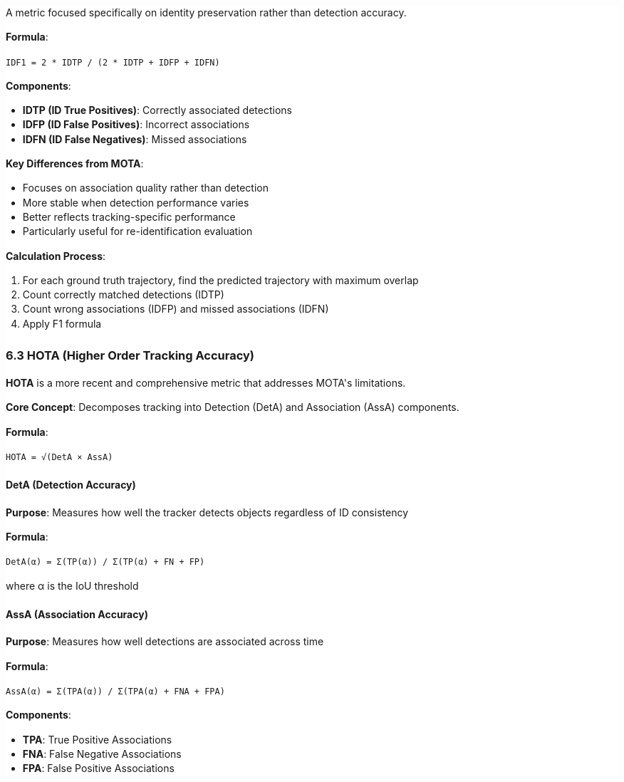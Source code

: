 A metric focused specifically on identity preservation rather than detection accuracy.

**Formula**:
```
IDF1 = 2 * IDTP / (2 * IDTP + IDFP + IDFN)
```

**Components**:
- **IDTP (ID True Positives)**: Correctly associated detections
- **IDFP (ID False Positives)**: Incorrect associations
- **IDFN (ID False Negatives)**: Missed associations

**Key Differences from MOTA**:
- Focuses on association quality rather than detection
- More stable when detection performance varies
- Better reflects tracking-specific performance
- Particularly useful for re-identification evaluation

**Calculation Process**:
1. For each ground truth trajectory, find the predicted trajectory with maximum overlap
2. Count correctly matched detections (IDTP)
3. Count wrong associations (IDFP) and missed associations (IDFN)
4. Apply F1 formula

### 6.3 HOTA (Higher Order Tracking Accuracy)

**HOTA** is a more recent and comprehensive metric that addresses MOTA's limitations.

**Core Concept**: Decomposes tracking into Detection (DetA) and Association (AssA) components.

**Formula**:
```
HOTA = √(DetA × AssA)
```

#### DetA (Detection Accuracy)
**Purpose**: Measures how well the tracker detects objects regardless of ID consistency

**Formula**:
```
DetA(α) = Σ(TP(α)) / Σ(TP(α) + FN + FP)
```
where α is the IoU threshold

#### AssA (Association Accuracy)
**Purpose**: Measures how well detections are associated across time

**Formula**:
```
AssA(α) = Σ(TPA(α)) / Σ(TPA(α) + FNA + FPA)
```

**Components**:
- **TPA**: True Positive Associations
- **FNA**: False Negative Associations
- **FPA**: False Positive Associations
